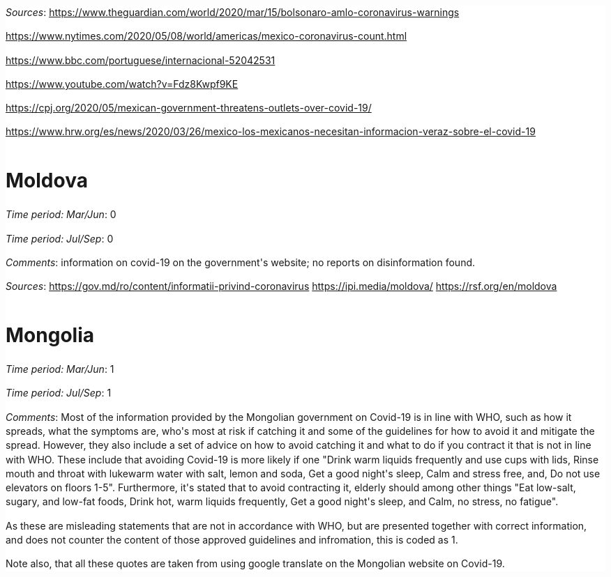 *Sources*:
 https://www.theguardian.com/world/2020/mar/15/bolsonaro-amlo-coronavirus-warnings

https://www.nytimes.com/2020/05/08/world/americas/mexico-coronavirus-count.html

https://www.bbc.com/portuguese/internacional-52042531

https://www.youtube.com/watch?v=Fdz8Kwpf9KE

https://cpj.org/2020/05/mexican-government-threatens-outlets-over-covid-19/

https://www.hrw.org/es/news/2020/03/26/mexico-los-mexicanos-necesitan-informacion-veraz-sobre-el-covid-19



# Moldova 
*Time period: Mar/Jun*: 0

 
*Time period: Jul/Sep*: 0

 

*Comments*:
 information on covid-19 on the government's website; no reports on disinformation found. 

*Sources*:
 https://gov.md/ro/content/informatii-privind-coronavirus
https://ipi.media/moldova/
https://rsf.org/en/moldova



# Mongolia 
*Time period: Mar/Jun*: 1

 
*Time period: Jul/Sep*: 1

 

*Comments*:
 Most of the information provided by the Mongolian government on Covid-19 is in line with WHO, such as how it spreads, what the symptoms are, who's most at risk if catching it and some of the guidelines for how to avoid it and mitigate the spread. However, they also include a set of advice on how to avoid catching it and what to do if you contract it that is not in line with WHO. These include that avoiding Covid-19 is more likely if one "Drink warm liquids frequently and use cups with lids, Rinse mouth and throat with lukewarm water with salt, lemon and soda, Get a good night's sleep, Calm and stress free, and, Do not use elevators on floors 1-5". Furthermore, it's stated that to avoid contracting it, elderly should among other things "Eat low-salt, sugary, and low-fat foods, Drink hot, warm liquids frequently, Get a good night's sleep, and Calm, no stress, no fatigue".

As these are misleading statements that are not in accordance with WHO, but are presented together with correct information, and does not counter the content of those approved guidelines and infromation, this is coded as 1.

Note also, that all these quotes are taken from using google translate on the Mongolian website on Covid-19. 
